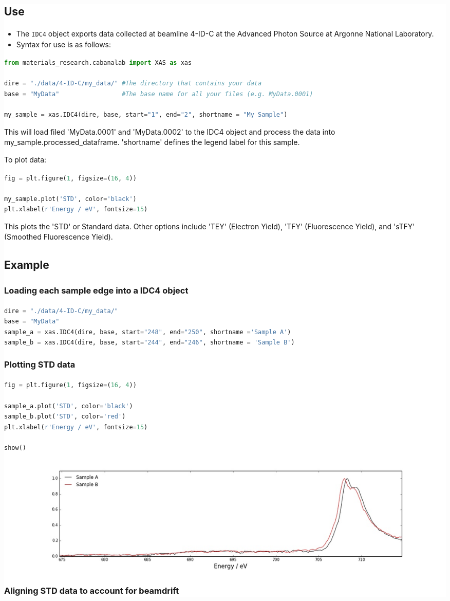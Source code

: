 ## Use

- The `IDC4` object exports data collected at beamline 4-ID-C at the Advanced Photon Source at Argonne National Laboratory.
- Syntax for use is as follows:
```python
from materials_research.cabanalab import XAS as xas

dire = "./data/4-ID-C/my_data/" #The directory that contains your data
base = "MyData" 				#The base name for all your files (e.g. MyData.0001)

my_sample = xas.IDC4(dire, base, start="1", end="2", shortname = "My Sample")
```
This will load filed 'MyData.0001' and 'MyData.0002' to the IDC4 object and process the data into my_sample.processed_dataframe. 'shortname' defines the legend label for this sample.

To plot data:
```python
fig = plt.figure(1, figsize=(16, 4))

my_sample.plot('STD', color='black')
plt.xlabel(r'Energy / eV', fontsize=15)
```
This plots the 'STD' or Standard data. Other options include 'TEY' (Electron Yield), 'TFY' (Fluorescence Yield), and 'sTFY' (Smoothed Fluorescence Yield).

## Example
### Loading each sample edge into a IDC4 object

```python
dire = "./data/4-ID-C/my_data/"
base = "MyData" 
sample_a = xas.IDC4(dire, base, start="248", end="250", shortname ='Sample A') 
sample_b = xas.IDC4(dire, base, start="244", end="246", shortname = 'Sample B')
```
### Plotting STD data
```python
fig = plt.figure(1, figsize=(16, 4))

sample_a.plot('STD', color='black')
sample_b.plot('STD', color='red')
plt.xlabel(r'Energy / eV', fontsize=15)

show()
```
![Before Alignment](./examples/images/BeforeAlign.jpg "Before Alignment")
### Aligning STD data to account for beamdrift
